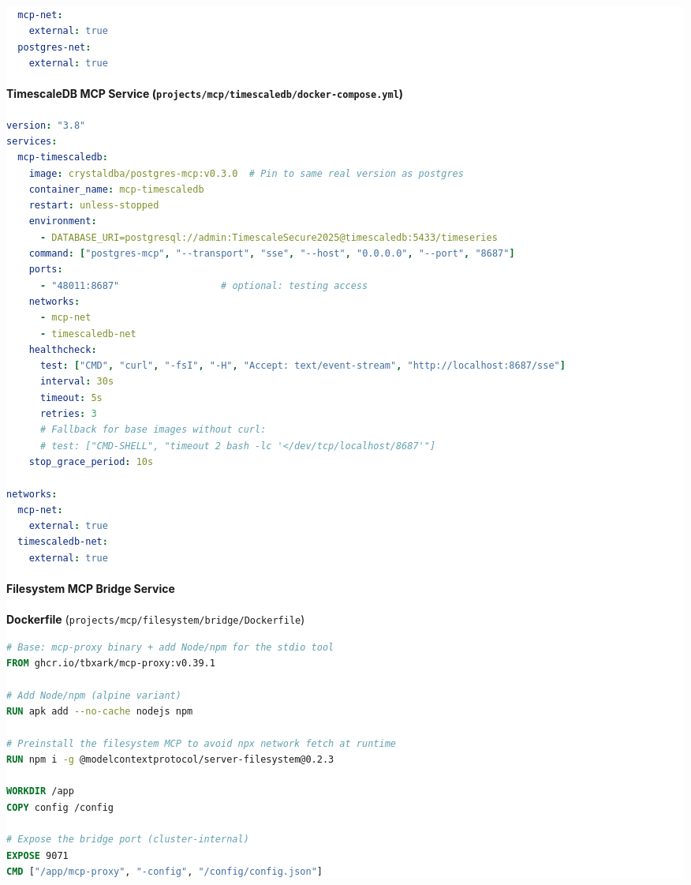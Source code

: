 ```yaml
  mcp-net:
    external: true
  postgres-net:
    external: true
```

#### TimescaleDB MCP Service (`projects/mcp/timescaledb/docker-compose.yml`)
```yaml
version: "3.8"
services:
  mcp-timescaledb:
    image: crystaldba/postgres-mcp:v0.3.0  # Pin to same real version as postgres
    container_name: mcp-timescaledb
    restart: unless-stopped
    environment:
      - DATABASE_URI=postgresql://admin:TimescaleSecure2025@timescaledb:5433/timeseries
    command: ["postgres-mcp", "--transport", "sse", "--host", "0.0.0.0", "--port", "8687"]
    ports:
      - "48011:8687"                  # optional: testing access
    networks:
      - mcp-net
      - timescaledb-net
    healthcheck:
      test: ["CMD", "curl", "-fsI", "-H", "Accept: text/event-stream", "http://localhost:8687/sse"]
      interval: 30s
      timeout: 5s
      retries: 3
      # Fallback for base images without curl:
      # test: ["CMD-SHELL", "timeout 2 bash -lc '</dev/tcp/localhost/8687'"]
    stop_grace_period: 10s

networks:
  mcp-net:
    external: true
  timescaledb-net:
    external: true
```

#### Filesystem MCP Bridge Service

**Dockerfile** (`projects/mcp/filesystem/bridge/Dockerfile`)
```dockerfile
# Base: mcp-proxy binary + add Node/npm for the stdio tool
FROM ghcr.io/tbxark/mcp-proxy:v0.39.1

# Add Node/npm (alpine variant)
RUN apk add --no-cache nodejs npm

# Preinstall the filesystem MCP to avoid npx network fetch at runtime
RUN npm i -g @modelcontextprotocol/server-filesystem@0.2.3

WORKDIR /app
COPY config /config

# Expose the bridge port (cluster-internal)
EXPOSE 9071
CMD ["/app/mcp-proxy", "-config", "/config/config.json"]
```
